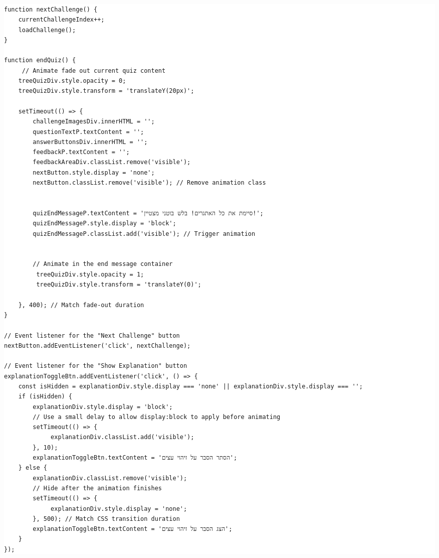     function nextChallenge() {
        currentChallengeIndex++;
        loadChallenge();
    }

    function endQuiz() {
         // Animate fade out current quiz content
        treeQuizDiv.style.opacity = 0;
        treeQuizDiv.style.transform = 'translateY(20px)';

        setTimeout(() => {
            challengeImagesDiv.innerHTML = '';
            questionTextP.textContent = '';
            answerButtonsDiv.innerHTML = '';
            feedbackP.textContent = '';
            feedbackAreaDiv.classList.remove('visible');
            nextButton.style.display = 'none';
            nextButton.classList.remove('visible'); // Remove animation class


            quizEndMessageP.textContent = 'סיימת את כל האתגרים! בלש בוטני מצטיין!';
            quizEndMessageP.style.display = 'block';
            quizEndMessageP.classList.add('visible'); // Trigger animation


            // Animate in the end message container
             treeQuizDiv.style.opacity = 1;
             treeQuizDiv.style.transform = 'translateY(0)';

        }, 400); // Match fade-out duration
    }

    // Event listener for the "Next Challenge" button
    nextButton.addEventListener('click', nextChallenge);

    // Event listener for the "Show Explanation" button
    explanationToggleBtn.addEventListener('click', () => {
        const isHidden = explanationDiv.style.display === 'none' || explanationDiv.style.display === '';
        if (isHidden) {
            explanationDiv.style.display = 'block';
            // Use a small delay to allow display:block to apply before animating
            setTimeout(() => {
                 explanationDiv.classList.add('visible');
            }, 10);
            explanationToggleBtn.textContent = 'הסתר הסבר על זיהוי עצים';
        } else {
            explanationDiv.classList.remove('visible');
            // Hide after the animation finishes
            setTimeout(() => {
                 explanationDiv.style.display = 'none';
            }, 500); // Match CSS transition duration
            explanationToggleBtn.textContent = 'הצג הסבר על זיהוי עצים';
        }
    });

